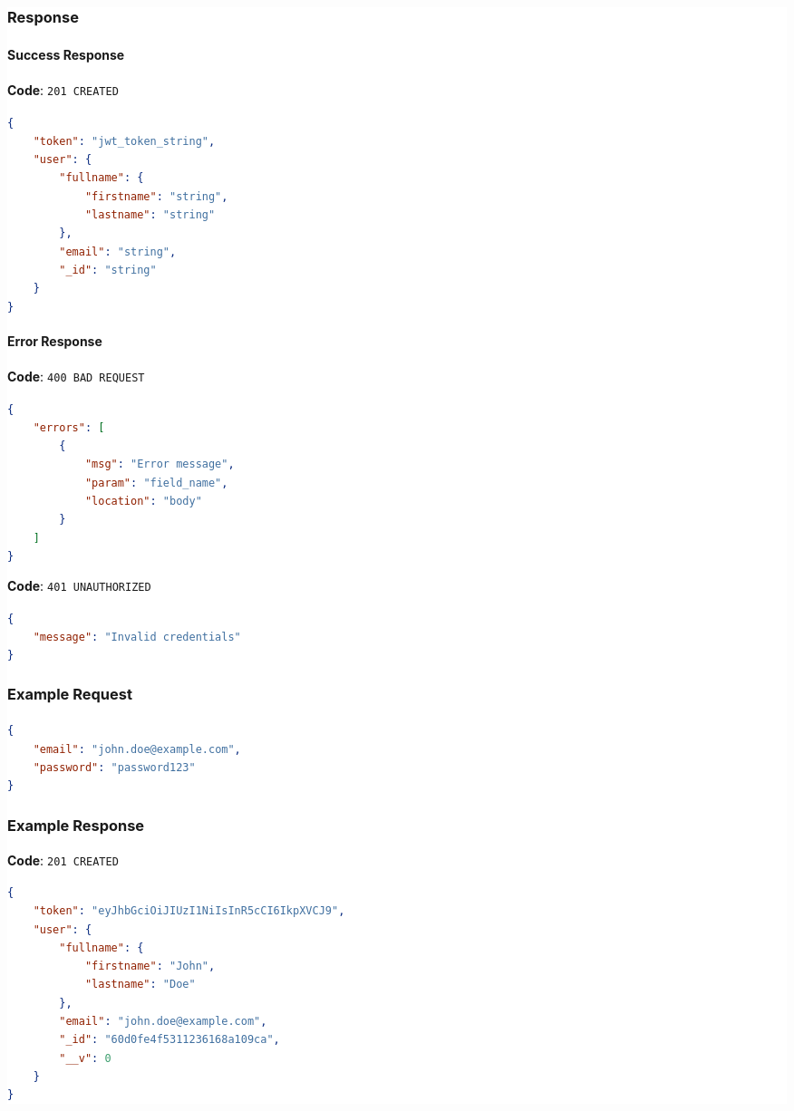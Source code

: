 ### Response

#### Success Response
**Code**: `201 CREATED`
```json
{
    "token": "jwt_token_string",
    "user": {
        "fullname": {
            "firstname": "string",
            "lastname": "string"
        },
        "email": "string",
        "_id": "string"
    }
}
```

#### Error Response
**Code**: `400 BAD REQUEST`
```json
{
    "errors": [
        {
            "msg": "Error message",
            "param": "field_name",
            "location": "body"
        }
    ]
}
```

**Code**: `401 UNAUTHORIZED`
```json
{
    "message": "Invalid credentials"
}
```

### Example Request
```json
{
    "email": "john.doe@example.com",
    "password": "password123"
}
```
### Example Response
**Code**: `201 CREATED`
```json
{
    "token": "eyJhbGciOiJIUzI1NiIsInR5cCI6IkpXVCJ9",
    "user": {
        "fullname": {
            "firstname": "John",
            "lastname": "Doe"
        },
        "email": "john.doe@example.com",
        "_id": "60d0fe4f5311236168a109ca",
        "__v": 0
    }
}
```
